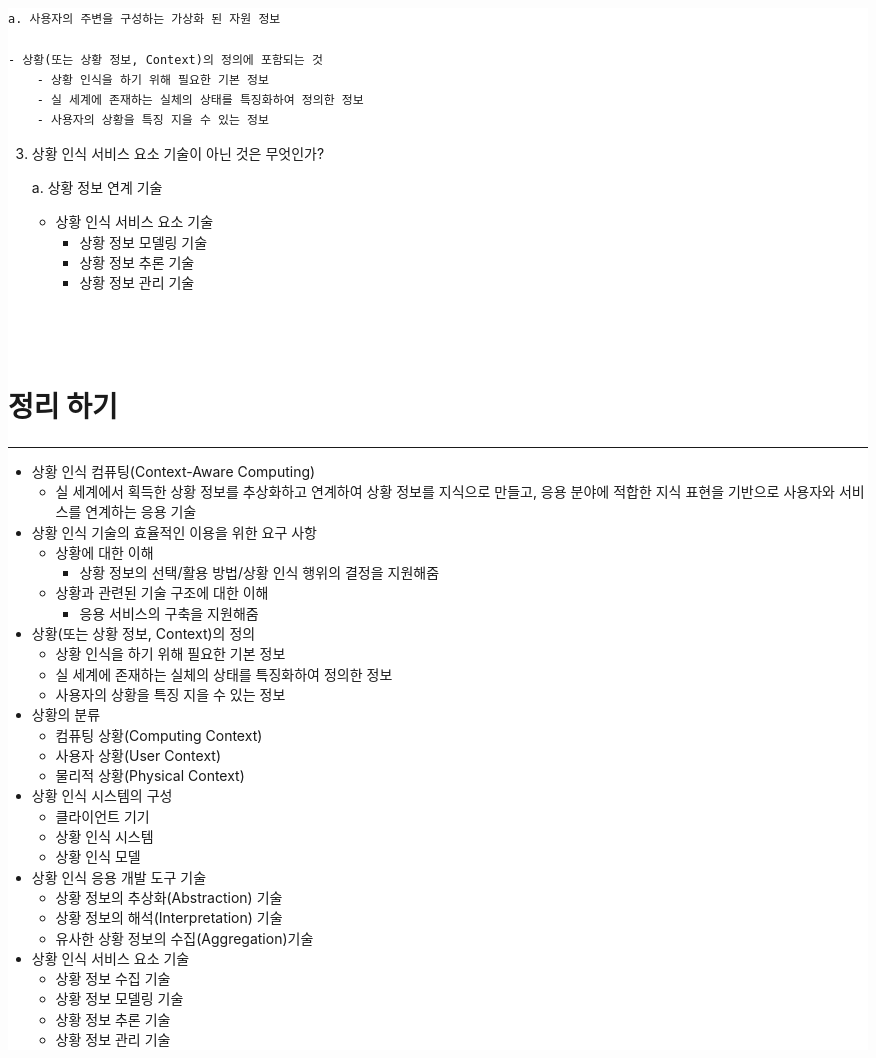     a. 사용자의 주변을 구성하는 가상화 된 자원 정보
    
    - 상황(또는 상황 정보, Context)의 정의에 포함되는 것
        - 상황 인식을 하기 위해 필요한 기본 정보
        - 실 세계에 존재하는 실체의 상태를 특징화하여 정의한 정보
        - 사용자의 상황을 특징 지을 수 있는 정보
3. 상황 인식 서비스 요소 기술이 아닌 것은 무엇인가?
    
    a. 상황 정보 연계 기술
    
    - 상황 인식 서비스 요소 기술
        - 상황 정보 모델링 기술
        - 상황 정보 추론 기술
        - 상황 정보 관리 기술

<br/><br/>

# 정리 하기

---

- 상황 인식 컴퓨팅(Context-Aware Computing)
    - 실 세계에서 획득한 상황 정보를 추상화하고 연계하여 상황 정보를 지식으로 만들고, 응용 분야에 적합한 지식 표현을 기반으로 사용자와 서비스를 연계하는 응용 기술
- 상황 인식 기술의 효율적인 이용을 위한 요구 사항
    - 상황에 대한 이해
        - 상황 정보의 선택/활용 방법/상황 인식 행위의 결정을 지원해줌
    - 상황과 관련된 기술 구조에 대한 이해
        - 응용 서비스의 구축을 지원해줌
- 상황(또는 상황 정보, Context)의 정의
    - 상황 인식을 하기 위해 필요한 기본 정보
    - 실 세계에 존재하는 실체의 상태를 특징화하여 정의한 정보
    - 사용자의 상황을 특징 지을 수 있는 정보
- 상황의 분류
    - 컴퓨팅 상황(Computing Context)
    - 사용자 상황(User Context)
    - 물리적 상황(Physical Context)
- 상황 인식 시스템의 구성
    - 클라이언트 기기
    - 상황 인식 시스템
    - 상황 인식 모델
- 상황 인식 응용 개발 도구 기술
    - 상황 정보의 추상화(Abstraction) 기술
    - 상황 정보의 해석(Interpretation) 기술
    - 유사한 상황 정보의 수집(Aggregation)기술
- 상황 인식 서비스 요소 기술
    - 상황 정보 수집 기술
    - 상황 정보 모델링 기술
    - 상황 정보 추론 기술
    - 상황 정보 관리 기술
